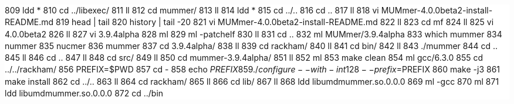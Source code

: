  809  ldd *
  810  cd ../libexec/
  811  ll
  812  cd mummer/
  813  ll
  814  ldd *
  815  cd ../..
  816  cd ..
  817  ll
  818  vi MUMmer-4.0.0beta2-install-README.md
  819  head | tail
  820  history | tail -20
  821  vi MUMmer-4.0.0beta2-install-README.md
  822  ll
  823  cd mf
  824  ll
  825  vi 4.0.0beta2 
  826  ll
  827  vi 3.9.4alpha 
  828  ml
  829  ml -patchelf
  830  ll
  831  cd ..
  832  ml MUMmer/3.9.4alpha
  833  which mummer
  834  nummer
  835  nucmer
  836  mummer
  837  cd 3.9.4alpha/
  838  ll
  839  cd rackham/
  840  ll
  841  cd bin/
  842  ll
  843  ./mummer
  844  cd ..
  845  ll
  846  cd ..
  847  ll
  848  cd src/
  849  ll
  850  cd mummer-3.9.4alpha/
  851  ll
  852  ml
  853  make clean
  854  ml gcc/6.3.0
  855  cd ../../rackham/
  856  PREFIX=$PWD
  857  cd -
  858  echo $PREFIX
  859  ./configure --with-int128 --prefix=$PREFIX
  860  make -j3
  861  make install
  862  cd ../..
  863  ll
  864  cd rackham/
  865  ll
  866  cd lib/
  867  ll
  868  ldd libumdmummer.so.0.0.0 
  869  ml -gcc
  870  ml
  871  ldd libumdmummer.so.0.0.0 
  872  cd ../bin